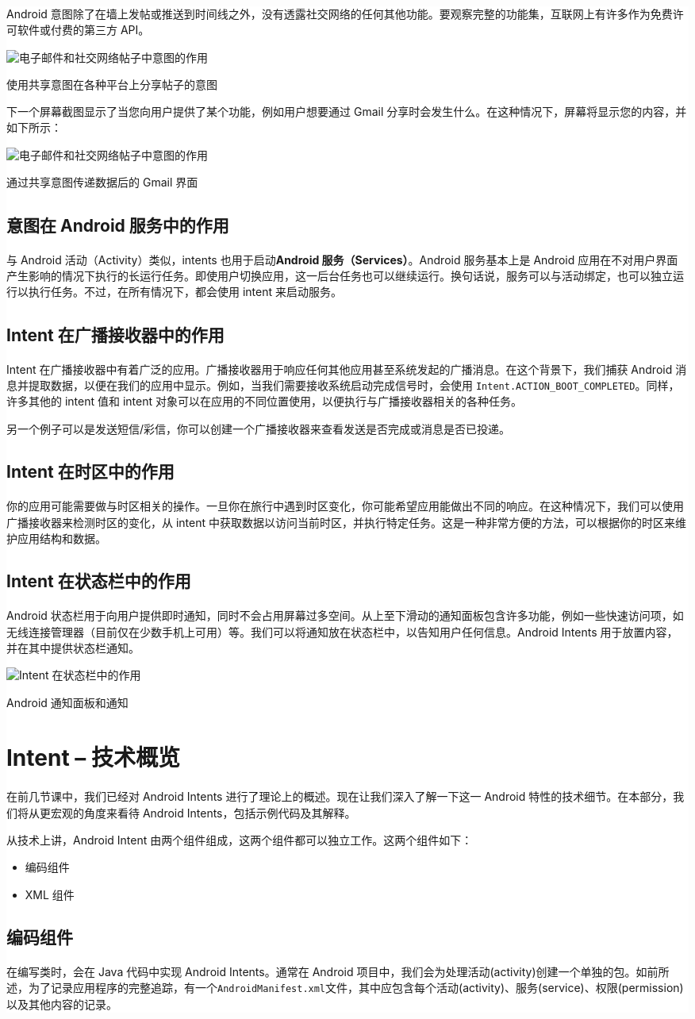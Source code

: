 Android 意图除了在墙上发帖或推送到时间线之外，没有透露社交网络的任何其他功能。要观察完整的功能集，互联网上有许多作为免费许可软件或付费的第三方 API。

![电子邮件和社交网络帖子中意图的作用](img/9639_02_02.jpg)

使用共享意图在各种平台上分享帖子的意图

下一个屏幕截图显示了当您向用户提供了某个功能，例如用户想要通过 Gmail 分享时会发生什么。在这种情况下，屏幕将显示您的内容，并如下所示：

![电子邮件和社交网络帖子中意图的作用](img/9639_02_02_01.jpg)

通过共享意图传递数据后的 Gmail 界面

## 意图在 Android 服务中的作用

与 Android 活动（Activity）类似，intents 也用于启动**Android 服务（Services）**。Android 服务基本上是 Android 应用在不对用户界面产生影响的情况下执行的长运行任务。即使用户切换应用，这一后台任务也可以继续运行。换句话说，服务可以与活动绑定，也可以独立运行以执行任务。不过，在所有情况下，都会使用 intent 来启动服务。

## Intent 在广播接收器中的作用

Intent 在广播接收器中有着广泛的应用。广播接收器用于响应任何其他应用甚至系统发起的广播消息。在这个背景下，我们捕获 Android 消息并提取数据，以便在我们的应用中显示。例如，当我们需要接收系统启动完成信号时，会使用 `Intent.ACTION_BOOT_COMPLETED`。同样，许多其他的 intent 值和 intent 对象可以在应用的不同位置使用，以便执行与广播接收器相关的各种任务。

另一个例子可以是发送短信/彩信，你可以创建一个广播接收器来查看发送是否完成或消息是否已投递。

## Intent 在时区中的作用

你的应用可能需要做与时区相关的操作。一旦你在旅行中遇到时区变化，你可能希望应用能做出不同的响应。在这种情况下，我们可以使用广播接收器来检测时区的变化，从 intent 中获取数据以访问当前时区，并执行特定任务。这是一种非常方便的方法，可以根据你的时区来维护应用结构和数据。

## Intent 在状态栏中的作用

Android 状态栏用于向用户提供即时通知，同时不会占用屏幕过多空间。从上至下滑动的通知面板包含许多功能，例如一些快速访问项，如无线连接管理器（目前仅在少数手机上可用）等。我们可以将通知放在状态栏中，以告知用户任何信息。Android Intents 用于放置内容，并在其中提供状态栏通知。

![Intent 在状态栏中的作用](img/9639_02_03.jpg)

Android 通知面板和通知

# Intent – 技术概览

在前几节课中，我们已经对 Android Intents 进行了理论上的概述。现在让我们深入了解一下这一 Android 特性的技术细节。在本部分，我们将从更宏观的角度来看待 Android Intents，包括示例代码及其解释。

从技术上讲，Android Intent 由两个组件组成，这两个组件都可以独立工作。这两个组件如下：

+   编码组件

+   XML 组件

## 编码组件

在编写类时，会在 Java 代码中实现 Android Intents。通常在 Android 项目中，我们会为处理活动(activity)创建一个单独的包。如前所述，为了记录应用程序的完整追踪，有一个`AndroidManifest.xml`文件，其中应包含每个活动(activity)、服务(service)、权限(permission)以及其他内容的记录。
